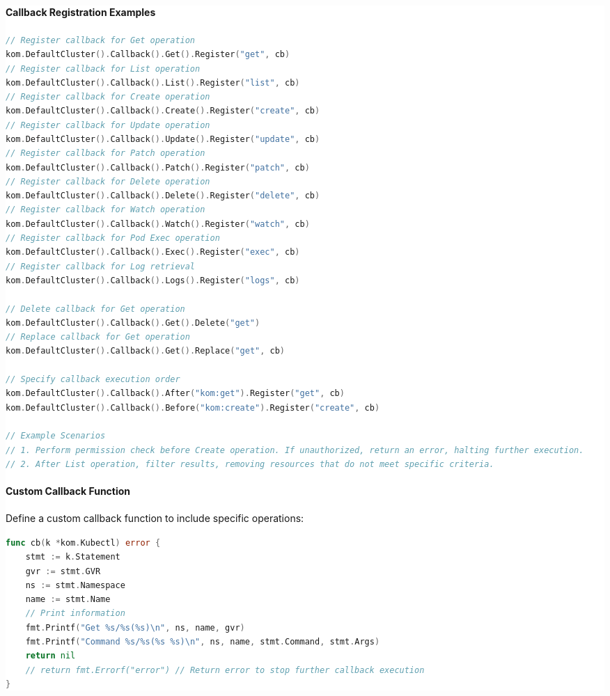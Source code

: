 #### Callback Registration Examples

```go
// Register callback for Get operation
kom.DefaultCluster().Callback().Get().Register("get", cb)
// Register callback for List operation
kom.DefaultCluster().Callback().List().Register("list", cb)
// Register callback for Create operation
kom.DefaultCluster().Callback().Create().Register("create", cb)
// Register callback for Update operation
kom.DefaultCluster().Callback().Update().Register("update", cb)
// Register callback for Patch operation
kom.DefaultCluster().Callback().Patch().Register("patch", cb)
// Register callback for Delete operation
kom.DefaultCluster().Callback().Delete().Register("delete", cb)
// Register callback for Watch operation
kom.DefaultCluster().Callback().Watch().Register("watch", cb)
// Register callback for Pod Exec operation
kom.DefaultCluster().Callback().Exec().Register("exec", cb)
// Register callback for Log retrieval
kom.DefaultCluster().Callback().Logs().Register("logs", cb)

// Delete callback for Get operation
kom.DefaultCluster().Callback().Get().Delete("get")
// Replace callback for Get operation
kom.DefaultCluster().Callback().Get().Replace("get", cb)

// Specify callback execution order
kom.DefaultCluster().Callback().After("kom:get").Register("get", cb)
kom.DefaultCluster().Callback().Before("kom:create").Register("create", cb)

// Example Scenarios
// 1. Perform permission check before Create operation. If unauthorized, return an error, halting further execution.
// 2. After List operation, filter results, removing resources that do not meet specific criteria.

```

#### Custom Callback Function

Define a custom callback function to include specific operations:

```go
func cb(k *kom.Kubectl) error {
    stmt := k.Statement
    gvr := stmt.GVR
    ns := stmt.Namespace
    name := stmt.Name
    // Print information
    fmt.Printf("Get %s/%s(%s)\n", ns, name, gvr)
    fmt.Printf("Command %s/%s(%s %s)\n", ns, name, stmt.Command, stmt.Args)
    return nil
    // return fmt.Errorf("error") // Return error to stop further callback execution
}
```
